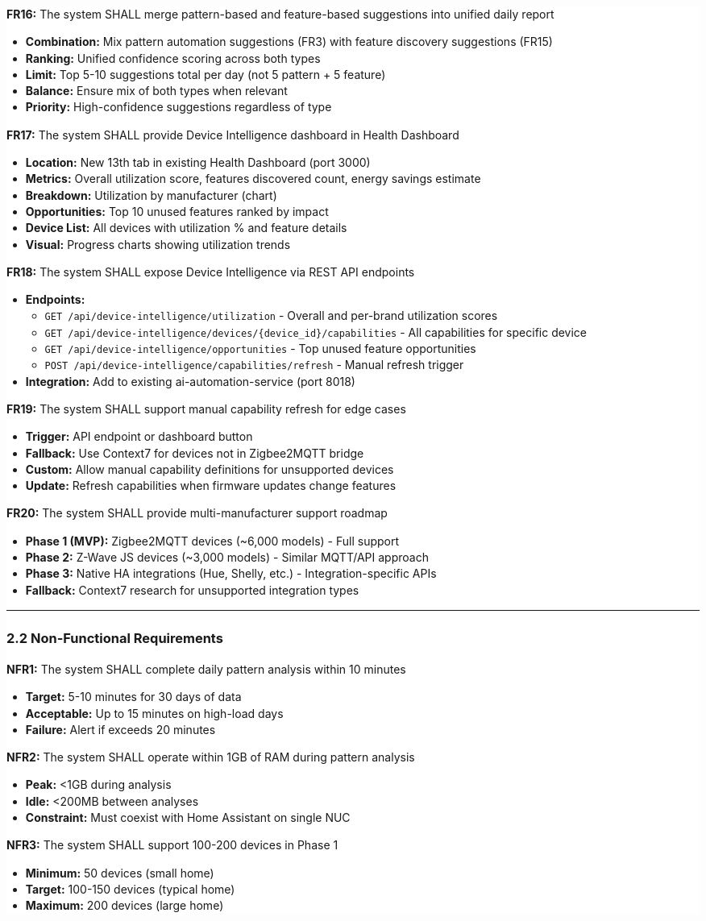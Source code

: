 **FR16:** The system SHALL merge pattern-based and feature-based suggestions into unified daily report
- **Combination:** Mix pattern automation suggestions (FR3) with feature discovery suggestions (FR15)
- **Ranking:** Unified confidence scoring across both types
- **Limit:** Top 5-10 suggestions total per day (not 5 pattern + 5 feature)
- **Balance:** Ensure mix of both types when relevant
- **Priority:** High-confidence suggestions regardless of type

**FR17:** The system SHALL provide Device Intelligence dashboard in Health Dashboard
- **Location:** New 13th tab in existing Health Dashboard (port 3000)
- **Metrics:** Overall utilization score, features discovered count, energy savings estimate
- **Breakdown:** Utilization by manufacturer (chart)
- **Opportunities:** Top 10 unused features ranked by impact
- **Device List:** All devices with utilization % and feature details
- **Visual:** Progress charts showing utilization trends

**FR18:** The system SHALL expose Device Intelligence via REST API endpoints
- **Endpoints:**
  - `GET /api/device-intelligence/utilization` - Overall and per-brand utilization scores
  - `GET /api/device-intelligence/devices/{device_id}/capabilities` - All capabilities for specific device
  - `GET /api/device-intelligence/opportunities` - Top unused feature opportunities
  - `POST /api/device-intelligence/capabilities/refresh` - Manual refresh trigger
- **Integration:** Add to existing ai-automation-service (port 8018)

**FR19:** The system SHALL support manual capability refresh for edge cases
- **Trigger:** API endpoint or dashboard button
- **Fallback:** Use Context7 for devices not in Zigbee2MQTT bridge
- **Custom:** Allow manual capability definitions for unsupported devices
- **Update:** Refresh capabilities when firmware updates change features

**FR20:** The system SHALL provide multi-manufacturer support roadmap
- **Phase 1 (MVP):** Zigbee2MQTT devices (~6,000 models) - Full support
- **Phase 2:** Z-Wave JS devices (~3,000 models) - Similar MQTT/API approach
- **Phase 3:** Native HA integrations (Hue, Shelly, etc.) - Integration-specific APIs
- **Fallback:** Context7 research for unsupported integration types

---

### 2.2 Non-Functional Requirements

**NFR1:** The system SHALL complete daily pattern analysis within 10 minutes
- **Target:** 5-10 minutes for 30 days of data
- **Acceptable:** Up to 15 minutes on high-load days
- **Failure:** Alert if exceeds 20 minutes

**NFR2:** The system SHALL operate within 1GB of RAM during pattern analysis
- **Peak:** <1GB during analysis
- **Idle:** <200MB between analyses
- **Constraint:** Must coexist with Home Assistant on single NUC

**NFR3:** The system SHALL support 100-200 devices in Phase 1
- **Minimum:** 50 devices (small home)
- **Target:** 100-150 devices (typical home)
- **Maximum:** 200 devices (large home)
